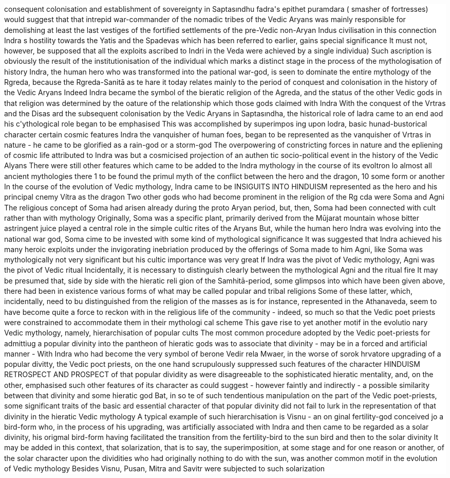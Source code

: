 consequent colonisation and establishment of sovereignty in Saptasındhu fadra's epithet puramdara ( smasher of fortresses) would suggest that that intrepid war-commander of the nomadic tribes of the Vedic Aryans was mainly responsible for demolishing at least the last vestiges of the fortified settlements of the pre-Vedic non-Aryan Indus civilisation in this connection Indra s hostility towards the Yatis and the Spadevas which has been referred to earlier, gains special significance It must not, however, be supposed that all the exploits ascribed to Indri in the Veda were achieved by a single individua) Such ascription is obviously the result of the institutionisation of the individual which marks a distinct stage in the process of the mythologisation of history 
Indra, the human hero who was transformed into the pational war-god, is seen to dominate the entire mythology of the Rgreda, because the Rgreda-Sanitā as te hare it today relates mainly to the period of conquest and colonisation in the history of the Vedic Aryans Indeed Indra became the symbol of the bieratic religion of the Agreda, and the status of the other Vedic gods in that religion was determined by the oature of the relationship which those gods claimed with Indra 
With the conquest of the Vrtras and the Disas ard the subsequent colonisation by the Vedic Aryans in Saptasındha, the historical role of ladra came to an end aod his c'ythological role began to be emphasised This was accomplished by superimpos ing upon lodra, basic hunad-bustorical character certain cosmic features Indra the vanquisher of human foes, began to be represented as the vanquisher of Vrtras in nature - he came to be glorified as a rain-god or a storm-god The overpowering of constricting forces in nature and the epliening of cosmic life attributed to Indra was but a cosmicised projection of an authen tic socio-political event in the history of the Vedic Alyans There were still other features which came to be added to the Indra mythology in the course of its evoltron lo almost all ancient mythologies there 1 to be found the primul myth of the conflict between the hero and the dragon, 10 some form or another In the course of the evolution of Vedic mythology, Indra came to be 
INSIGUITS INTO HINDUISM 
represented as the hero and his principal cnemy Vítra as the dragon 
Two other gods who had become prominent in the religion of the Rg cda were Soma and Agni The religious concept of Soma had arisen already during the proto Aryan period, but, then, Soma had been connected with cult rather than with mythology Originally, Soma was a specific plant, primarily derived from the Mūjarat mountain whose bitter astringent juice played a central role in the simple cultic rites of the Aryans But, while the human hero Indra was evolving into the national war god, Soma cime to be invested with some kind of mythological significance It was suggested that Indra achieved his many heroic exploits under the invigorating inebriation produced by the offerings of Soma made to him Agni, like Soma was mythologically not very significant but his cultic importance was very great If Indra was the pivot of Vedic mythology, Agni was the pivot of Vedic ritual Incidentally, it is necessary to distinguish clearly between the mythological Agni and the ritual fire 
It may be presumed that, side by side with the hieratic reli gion of the Samhitā-period, some glimpsos into which have been given above, there had been in existence various forms of what may be called popular and tribal religions Some of these latter, which, incidentally, need to bu distinguished from the religion of the masses as is for instance, represented in the Athanaveda, seem to have become quite a force to reckon with in the religious life of the community - indeed, so much so that the Vedic poet priests were constrained to accommodate them in their mythologi cal scheme This gave rise to yet another motif in the evolutio nary Vedic mythology, namely, hierarchisation of popular cults The most common procedure adopted by the Vedic poet-priests for admittiug a popular divinity into the pantheon of hieratic gods was to associate that divinity - may be in a forced and artificial manner - With Indra who had become the very symbol of berone Vedir rela Mwaer, in the worse of sorok hrvatore upgrading of a popular divitty, the Vedic poct priests, on the one hand scrupulously suppressed such features of the character 
HINDUISM RETROSPECT AND PROSPECT 
of that popular dividity as were disagreeable to the sophisticated hieratic mentality, and, on the other, emphasised such other features of its character as could suggest - however faintly and indirectly - a possible similarity between that divinity and some hieratic god Bat, in so te of such tendentious manipulation on the part of the Vedic poet-priests, some significant traits of the basic ard essential character of that popular divinity did not fail to lurk in the representation of that divinity in the hieratic Vedic mythology 
A typical example of such hierarchisation is Visnu - an on ginal fertility-god conceived jo a bird-form who, in the process of his upgrading, was artificially associated with Indra and then came to be regarded as a solar divinity, his origmal bird-form having facilitated the transition from the fertility-bird to the sun bird and then to the solar divinity It may be added in this context, that solarization, that is to say, the superimposition, at some stage and for one reason or another, of the solar character upon the dividities who had originally nothing to do with the sun, was another common motif in the evolution of Vedic mythology Besides Visnu, Pusan, Mitra and Savitr were subjected to such solarization 